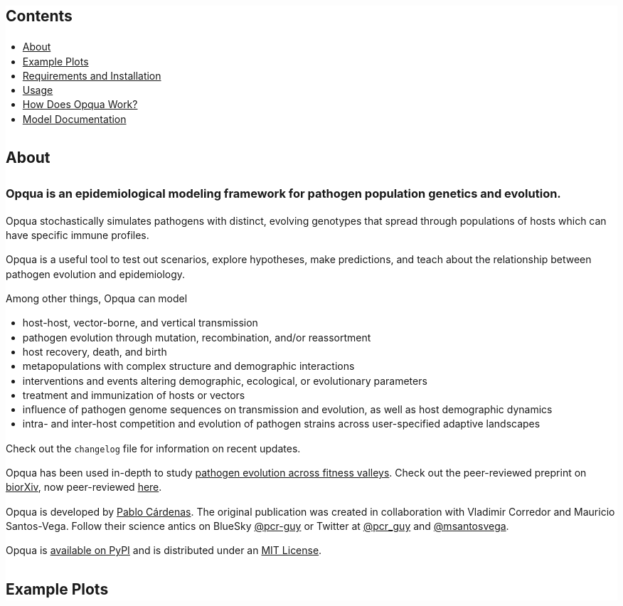 ## Contents
- [About](#about)
- [Example Plots](#example-plots)
- [Requirements and Installation](#requirements-and-installation)
- [Usage](#usage)
- [How Does Opqua Work?](#how-does-opqua-work)
- [Model Documentation](#model-documentation)

## About

### Opqua is an epidemiological modeling framework for pathogen population genetics and evolution.

Opqua stochastically simulates pathogens with distinct, evolving genotypes that
spread through populations of hosts which can have specific immune profiles.

Opqua is a useful tool to test out scenarios, explore hypotheses, make
predictions, and teach about the relationship between pathogen evolution and
epidemiology.

Among other things, Opqua can model
- host-host, vector-borne, and vertical transmission
- pathogen evolution through mutation, recombination, and/or reassortment
- host recovery, death, and birth
- metapopulations with complex structure and demographic interactions
- interventions and events altering demographic, ecological, or evolutionary
parameters
- treatment and immunization of hosts or vectors
- influence of pathogen genome sequences on transmission and evolution, as well
as host demographic dynamics
- intra- and inter-host competition and evolution of pathogen strains across
user-specified adaptive landscapes

Check out the `changelog` file for information on recent updates.

Opqua has been used in-depth to study [pathogen evolution across fitness valleys](https://github.com/pablocarderam/fitness_valleys_opqua).
Check out the peer-reviewed preprint on
[biorXiv](https://doi.org/10.1101/2021.12.16.473045), now peer-reviewed
[here](https://doi.org/10.1126/sciadv.abo0173).

Opqua is developed by [Pablo Cárdenas](https://pablo-cardenas.com). The original
publication was created in collaboration with Vladimir Corredor and Mauricio
Santos-Vega. Follow their science antics on BlueSky
[@pcr-guy](https://bsky.app/profile/pcr-guy.bsky.social) or Twitter at
[@pcr_guy](https://twitter.com/pcr_guy) and
[@msantosvega](https://twitter.com/msantosvega).

Opqua is [available on PyPI](https://pypi.org/project/opqua/) and is distributed
under an [MIT License](https://choosealicense.com/licenses/mit/).

## Example Plots
